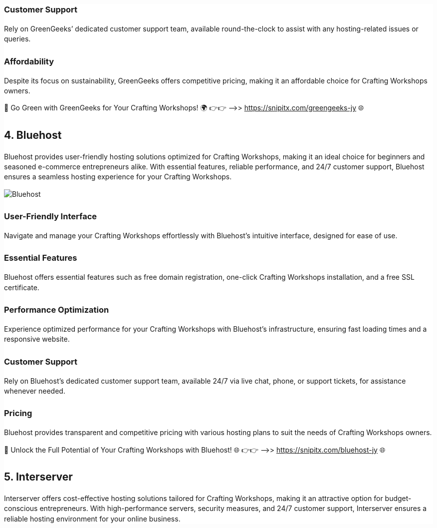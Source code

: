 ### Customer Support
Rely on GreenGeeks’ dedicated customer support team, available round-the-clock to assist with any hosting-related issues or queries.

### Affordability
Despite its focus on sustainability, GreenGeeks offers competitive pricing, making it an affordable choice for Crafting Workshops owners.

🌿 Go Green with GreenGeeks for Your Crafting Workshops! 🌍
👉👉 -->> https://snipitx.com/greengeeks-jy 🌐

## 4. Bluehost

Bluehost provides user-friendly hosting solutions optimized for Crafting Workshops, making it an ideal choice for beginners and seasoned e-commerce entrepreneurs alike. With essential features, reliable performance, and 24/7 customer support, Bluehost ensures a seamless hosting experience for your Crafting Workshops.

![Bluehost](https://i.imgur.com/PasFF9E.jpeg "Bluehost Hosting")

### User-Friendly Interface
Navigate and manage your Crafting Workshops effortlessly with Bluehost’s intuitive interface, designed for ease of use.

### Essential Features
Bluehost offers essential features such as free domain registration, one-click Crafting Workshops installation, and a free SSL certificate.

### Performance Optimization
Experience optimized performance for your Crafting Workshops with Bluehost’s infrastructure, ensuring fast loading times and a responsive website.

### Customer Support
Rely on Bluehost’s dedicated customer support team, available 24/7 via live chat, phone, or support tickets, for assistance whenever needed.

### Pricing
Bluehost provides transparent and competitive pricing with various hosting plans to suit the needs of Crafting Workshops owners.

🚀 Unlock the Full Potential of Your Crafting Workshops with Bluehost! 🌐
👉👉 -->> https://snipitx.com/bluehost-jy 🌐

## 5. Interserver

Interserver offers cost-effective hosting solutions tailored for Crafting Workshops, making it an attractive option for budget-conscious entrepreneurs. With high-performance servers, security measures, and 24/7 customer support, Interserver ensures a reliable hosting environment for your online business.
